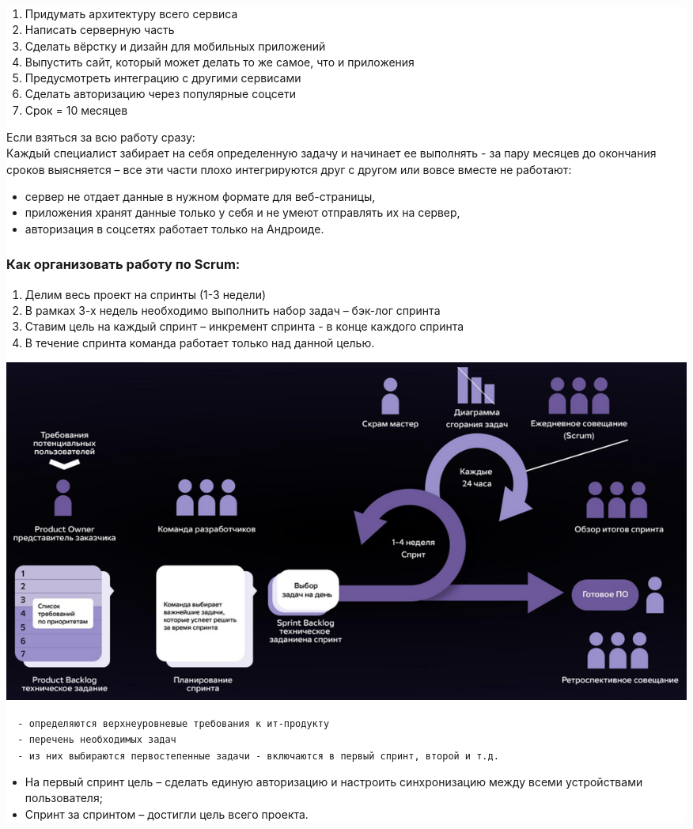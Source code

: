 1. Придумать архитектуру всего сервиса
2. Написать серверную часть
3. Сделать вёрстку и дизайн для мобильных приложений
4. Выпустить сайт, который может делать то же самое, что и приложения
5. Предусмотреть интеграцию с другими сервисами
6. Сделать авторизацию через популярные соцсети
7. Срок = 10 месяцев

Если взяться за всю работу сразу:<br>
Каждый специалист забирает на себя определенную задачу и начинает ее выполнять - за пару месяцев до окончания сроков выясняется – все эти части плохо интегрируются друг с другом или вовсе вместе не работают:

- сервер не отдает данные в нужном формате для веб-страницы,
- приложения хранят данные только у себя и не умеют отправлять их на сервер,
- авторизация в соцсетях работает только на Андроиде.

### Как организовать работу по Scrum:

1. Делим весь проект на спринты (1-3 недели)
2. В рамках 3-х недель необходимо выполнить набор задач – бэк-лог спринта
3. Ставим цель на каждый спринт – инкремент спринта - в конце каждого спринта
4. В течение спринта команда работает только над данной целью.

![работа команды с помощью спринтов](/lecture_3/%D1%80%D0%B0%D0%B1%D0%BE%D1%82%D0%B0%20%D0%BA%D0%BE%D0%BC%D0%B0%D0%BD%D0%B4%D1%8B%20%D1%81%20%D0%BF%D0%BE%D0%BC%D0%BE%D1%89%D1%8C%D1%8E%20%D1%81%D0%BF%D1%80%D0%B8%D0%BD%D1%82%D0%BE%D0%B2.png)

      - определяются верхнеуровневые требования к ит-продукту
      - перечень необходимых задач
      - из них выбираются первостепенные задачи - включаются в первый спринт, второй и т.д.

- На первый спринт цель – сделать единую авторизацию и настроить синхронизацию между всеми устройствами пользователя;
- Спринт за спринтом – достигли цель всего проекта.
